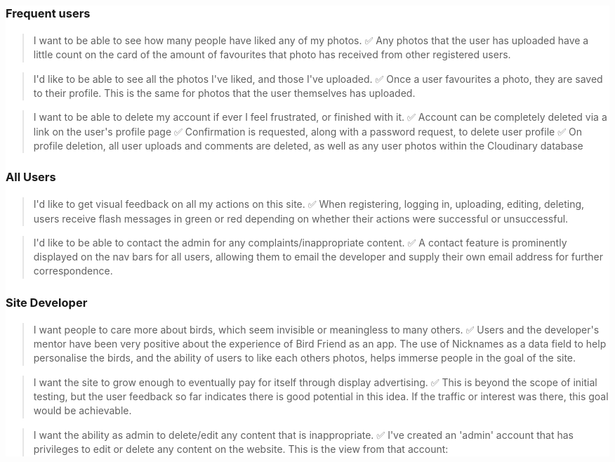 ### Frequent users
> I want to be able to see how many people have liked any of my photos.
:white_check_mark:
Any photos that the user has uploaded have a little count on the card of the amount of favourites that photo has received from other registered users.

> I'd like to be able to see all the photos I've liked, and those I've uploaded.
:white_check_mark:
Once a user favourites a photo, they are saved to their profile. This is the same for photos that the user themselves has uploaded.

> I want to be able to delete my account if ever I feel frustrated, or finished with it.
:white_check_mark: 
Account can be completely deleted via a link on the user's profile page
:white_check_mark: 
Confirmation is requested, along with a password request, to delete user profile
:white_check_mark: 
On profile deletion, all user uploads and comments are deleted, as well as any user photos within the Cloudinary database

### All Users

>  I'd like to get visual feedback on all my actions on this site.
:white_check_mark: 
When registering, logging in, uploading, editing, deleting, users receive flash messages in green or red depending on whether their actions were successful or unsuccessful.

> I'd like to be able to contact the admin for any complaints/inappropriate content.
:white_check_mark: 
A contact feature is prominently displayed on the nav bars for all users, allowing them to email the developer and supply their own email address for further correspondence.

### Site Developer
> I want people to care more about birds, which seem invisible or meaningless to many others.
:white_check_mark: 
Users and the developer's mentor have been very positive about the experience of Bird Friend as an app. The use of Nicknames as a data field to help personalise the birds, and the ability of users to like each others photos, helps immerse people in the goal of the site.

> I want the site to grow enough to eventually pay for itself through display advertising.
:white_check_mark: 
This is beyond the scope of initial testing, but the user feedback so far indicates there is good potential in this idea. If the traffic or interest was there, this goal would be achievable.

> I want the ability as admin to delete/edit any content that is inappropriate.
:white_check_mark: 
I've created an 'admin' account that has privileges to edit or delete any content on the website.
This is the view from that account: